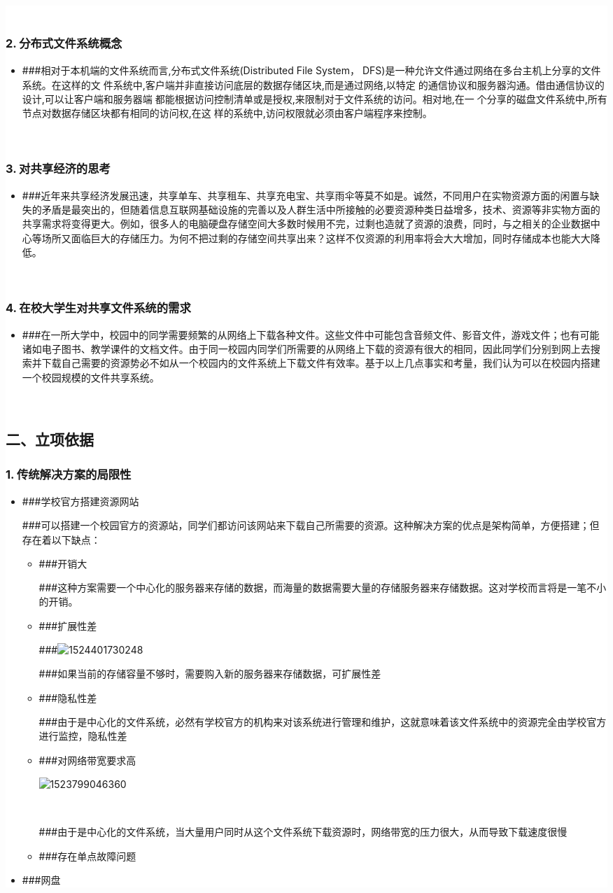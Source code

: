    ​

### 2. 分布式文件系统概念

- ###相对于本机端的文件系统而言,分布式文件系统(Distributed File System， DFS)是一种允许文件通过网络在多台主机上分享的文件系统。在这样的文 件系统中,客户端并非直接访问底层的数据存储区块,而是通过网络,以特定 的通信协议和服务器沟通。借由通信协议的设计,可以让客户端和服务器端 都能根据访问控制清单或是授权,来限制对于文件系统的访问。相对地,在一 个分享的磁盘文件系统中,所有节点对数据存储区块都有相同的访问权,在这 样的系统中,访问权限就必须由客户端程序来控制。

   ​

### 3. 对共享经济的思考

- ###近年来共享经济发展迅速，共享单车、共享租车、共享充电宝、共享雨伞等莫不如是。诚然，不同用户在实物资源方面的闲置与缺失的矛盾是最突出的，但随着信息互联网基础设施的完善以及人群生活中所接触的必要资源种类日益增多，技术、资源等非实物方面的共享需求将变得更大。例如，很多人的电脑硬盘存储空间大多数时候用不完，过剩也造就了资源的浪费，同时，与之相关的企业数据中心等场所又面临巨大的存储压力。为何不把过剩的存储空间共享出来？这样不仅资源的利用率将会大大增加，同时存储成本也能大大降低。

   ​

### 4. 在校大学生对共享文件系统的需求

- ###在一所大学中，校园中的同学需要频繁的从网络上下载各种文件。这些文件中可能包含音频文件、影音文件，游戏文件；也有可能诸如电子图书、教学课件的文档文件。由于同一校园内同学们所需要的从网络上下载的资源有很大的相同，因此同学们分别到网上去搜索并下载自己需要的资源势必不如从一个校园内的文件系统上下载文件有效率。基于以上几点事实和考量，我们认为可以在校园内搭建一个校园规模的文件共享系统。

   ​

## 二、立项依据

### 1. 传统解决方案的局限性

- ###学校官方搭建资源网站

  ###可以搭建一个校园官方的资源站，同学们都访问该网站来下载自己所需要的资源。这种解决方案的优点是架构简单，方便搭建；但存在着以下缺点：

  - ###开销大

    ###这种方案需要一个中心化的服务器来存储的数据，而海量的数据需要大量的存储服务器来存储数据。这对学校而言将是一笔不小的开销。      

  - ###扩展性差

    ###![1524401730248](C:\Users\hangy\Desktop\FastDFS\1524401730248.png)

    ###如果当前的存储容量不够时，需要购入新的服务器来存储数据，可扩展性差

  - ###隐私性差

    ###由于是中心化的文件系统，必然有学校官方的机构来对该系统进行管理和维护，这就意味着该文件系统中的资源完全由学校官方进行监控，隐私性差

  - ###对网络带宽要求高

    ![1523799046360](C:\Users\hangy\Desktop\FastDFS\IPFS调研\picture\1523799046360.png)

    ​

    ###由于是中心化的文件系统，当大量用户同时从这个文件系统下载资源时，网络带宽的压力很大，从而导致下载速度很慢

  - ###存在单点故障问题

- ###网盘
